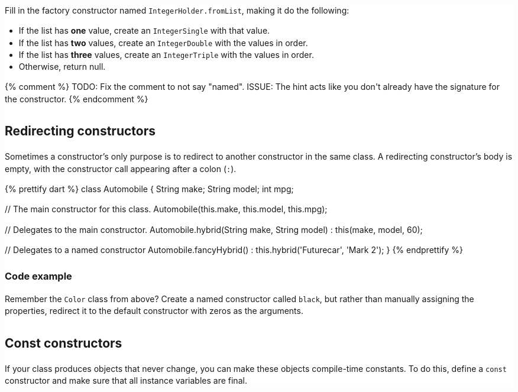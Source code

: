 Fill in the factory constructor named `IntegerHolder.fromList`,
making it do the following:

* If the list has **one** value,
  create an `IntegerSingle` with that value.
* If the list has **two** values,
  create an `IntegerDouble` with the values in order.
* If the list has **three** values,
  create an `IntegerTriple` with the values in order.
* Otherwise, return null.
    
{% comment %}
TODO: Fix the comment to not say "named".
ISSUE: The hint acts like you don't already have the signature for the constructor.
{% endcomment %}
<iframe src="{{site.dartpad-embed}}?id=727981a8ece1244b52a3c6dc377a8085"></iframe>


## Redirecting constructors

Sometimes a constructor’s only purpose is to redirect to
another constructor in the same class.
A redirecting constructor’s body is empty,
with the constructor call appearing after a colon (`:`).

{% prettify dart %}
class Automobile {
  String make;
  String model;
  int mpg;

  // The main constructor for this class.
  Automobile(this.make, this.model, this.mpg);

  // Delegates to the main constructor.
  Automobile.hybrid(String make, String model) : this(make, model, 60);

  // Delegates to a named constructor
  Automobile.fancyHybrid() : this.hybrid('Futurecar', 'Mark 2');
}
{% endprettify %}

### Code example

Remember the `Color` class from above? Create a named constructor called
`black`, but rather than manually assigning the properties, redirect it to the
default constructor with zeros as the arguments.

<iframe src="{{site.dartpad-embed}}?id=94eb1d8be5b64163753c7350f1f09edf"></iframe>


## Const constructors

If your class produces objects that never change, you can make these objects compile-time constants. To
do this, define a `const` constructor and make sure that all instance variables
are final.
